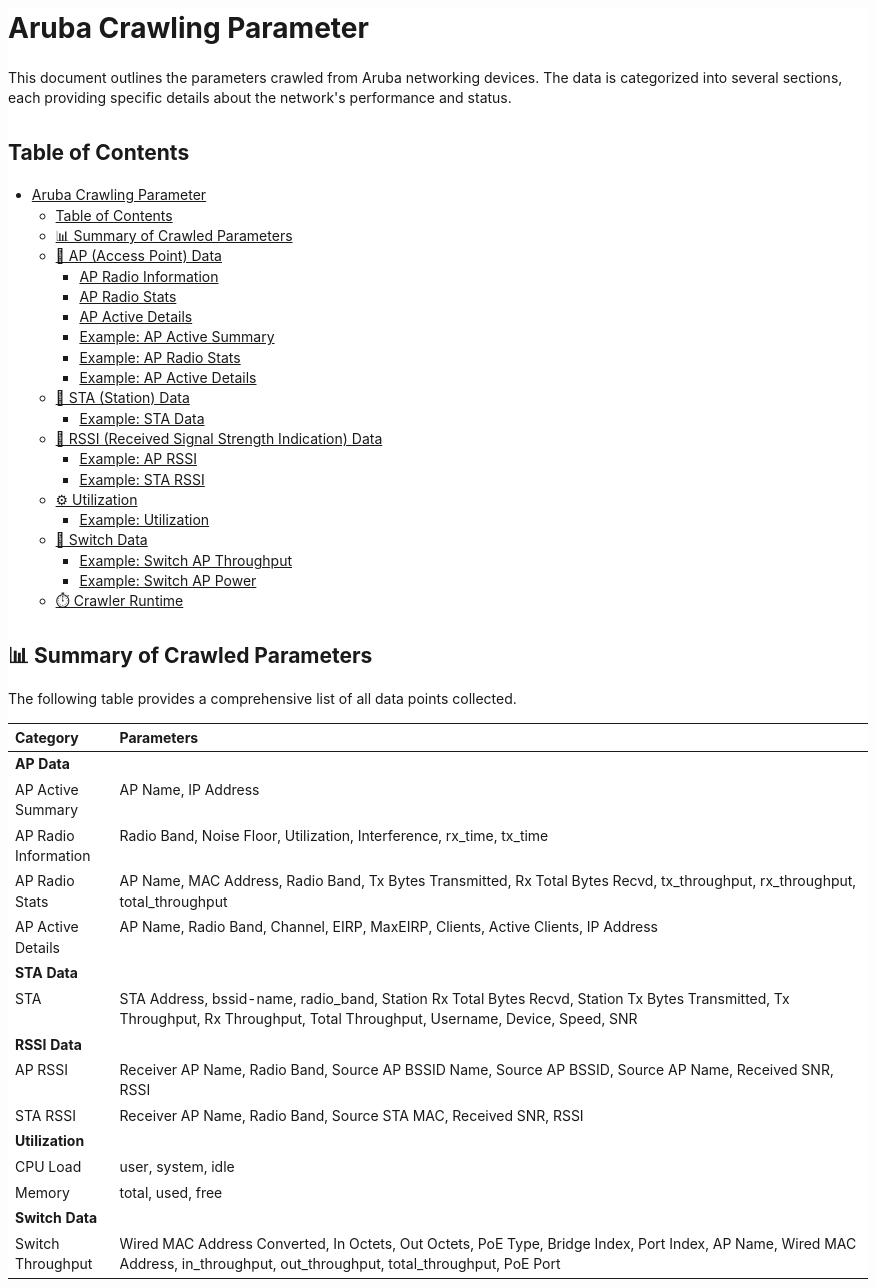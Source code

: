 # Aruba Crawling Parameter

This document outlines the parameters crawled from Aruba networking devices. The data is categorized into several sections, each providing specific details about the network's performance and status.

## Table of Contents

- [Aruba Crawling Parameter](#aruba-crawling-parameter)
  - [Table of Contents](#table-of-contents)
  - [📊 Summary of Crawled Parameters](#-summary-of-crawled-parameters)
  - [📶 AP (Access Point) Data](#-ap-access-point-data)
    - [AP Radio Information](#ap-radio-information)
    - [AP Radio Stats](#ap-radio-stats)
    - [AP Active Details](#ap-active-details)
    - [Example: AP Active Summary](#example-ap-active-summary)
    - [Example: AP Radio Stats](#example-ap-radio-stats)
    - [Example: AP Active Details](#example-ap-active-details)
  - [📱 STA (Station) Data](#-sta-station-data)
    - [Example: STA Data](#example-sta-data)
  - [📡 RSSI (Received Signal Strength Indication) Data](#-rssi-received-signal-strength-indication-data)
    - [Example: AP RSSI](#example-ap-rssi)
    - [Example: STA RSSI](#example-sta-rssi)
  - [⚙️ Utilization](#️-utilization)
    - [Example: Utilization](#example-utilization)
  - [🔌 Switch Data](#-switch-data)
    - [Example: Switch AP Throughput](#example-switch-ap-throughput)
    - [Example: Switch AP Power](#example-switch-ap-power)
  - [⏱️ Crawler Runtime](#️-crawler-runtime)

## 📊 Summary of Crawled Parameters

The following table provides a comprehensive list of all data points collected.

| Category | Parameters |
| :--- | :--- |
| **AP Data** | |
| AP Active Summary | AP Name, IP Address |
| AP Radio Information | Radio Band, Noise Floor, Utilization, Interference, rx\_time, tx\_time |
| AP Radio Stats | AP Name, MAC Address, Radio Band, Tx Bytes Transmitted, Rx Total Bytes Recvd, tx\_throughput, rx\_throughput, total\_throughput |
| AP Active Details | AP Name, Radio Band, Channel, EIRP, MaxEIRP, Clients, Active Clients, IP Address |
| **STA Data** | |
| STA | STA Address, bssid-name, radio\_band, Station Rx Total Bytes Recvd, Station Tx Bytes Transmitted, Tx Throughput, Rx Throughput, Total Throughput, Username, Device, Speed, SNR |
| **RSSI Data** | |
| AP RSSI | Receiver AP Name, Radio Band, Source AP BSSID Name, Source AP BSSID, Source AP Name, Received SNR, RSSI |
| STA RSSI | Receiver AP Name, Radio Band, Source STA MAC, Received SNR, RSSI |
| **Utilization** | |
| CPU Load | user, system, idle |
| Memory | total, used, free |
| **Switch Data** | |
| Switch Throughput | Wired MAC Address Converted, In Octets, Out Octets, PoE Type, Bridge Index, Port Index, AP Name, Wired MAC Address, in\_throughput, out\_throughput, total\_throughput, PoE Port |
